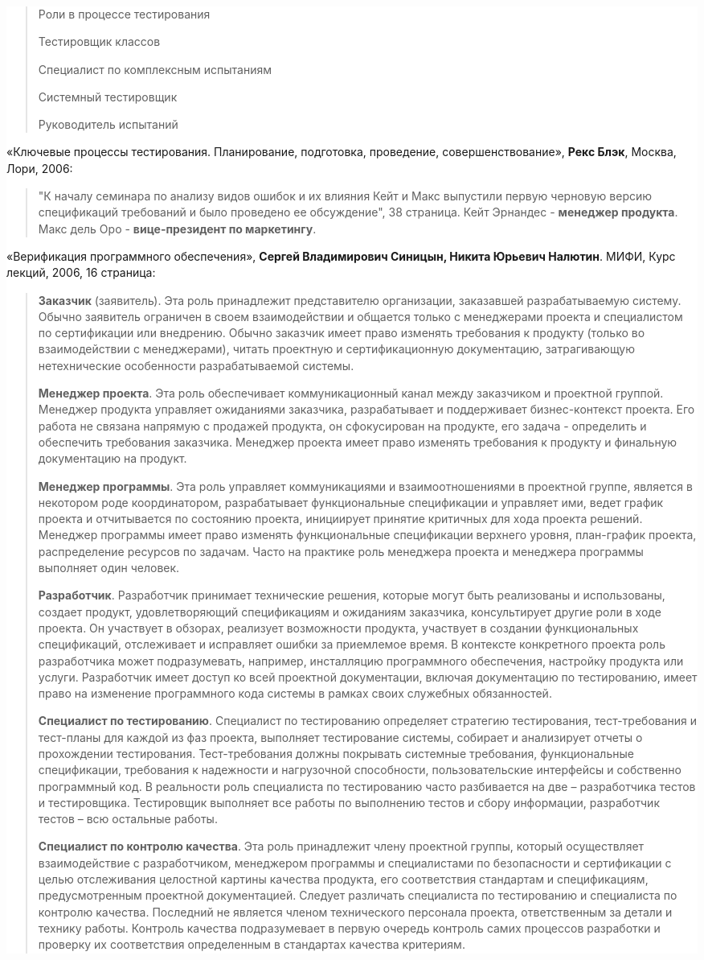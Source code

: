 > Роли в процессе тестирования
> 
> Тестировщик классов
> 
> Специалист по комплексным испытаниям
> 
> Системный тестировщик
> 
> Руководитель испытаний

«Ключевые процессы тестирования. Планирование, подготовка, проведение, совершенствование», **Рекс Блэк**, Москва, Лори, 2006:

> "К началу семинара по анализу видов ошибок и их влияния Кейт и Макс выпустили первую черновую версию спецификаций требований и было проведено ее обсуждение", 38 страница. Кейт Эрнандес - **менеджер продукта**. Макс дель Оро - **вице-президент по маркетингу**.

«Верификация программного обеспечения», **Сергей Владимирович Синицын, Никита Юрьевич Налютин**. МИФИ, Курс лекций, 2006, 16 страница:

> **Заказчик** (заявитель). Эта роль принадлежит представителю организации, заказавшей разрабатываемую систему. Обычно заявитель ограничен в своем взаимодействии и общается только с менеджерами проекта и специалистом по сертификации или внедрению. Обычно заказчик имеет право изменять требования к продукту (только во взаимодействии с менеджерами), читать проектную и сертификационную документацию, затрагивающую нетехнические особенности разрабатываемой системы.
>
> **Менеджер проекта**. Эта роль обеспечивает коммуникационный канал между заказчиком и проектной группой. Менеджер продукта управляет ожиданиями заказчика, разрабатывает и поддерживает бизнес-контекст проекта. Его работа не связана напрямую с продажей продукта, он сфокусирован на продукте, его задача - определить и обеспечить требования заказчика. Менеджер проекта имеет право изменять требования к продукту и финальную документацию на продукт.
>
> **Менеджер программы**. Эта роль управляет коммуникациями и взаимоотношениями в проектной группе, является в некотором роде координатором, разрабатывает функциональные спецификации и управляет ими, ведет график проекта и отчитывается по состоянию проекта, инициирует принятие критичных для хода проекта решений. Менеджер программы имеет право изменять функциональные спецификации верхнего уровня, план-график проекта, распределение ресурсов по задачам. Часто на практике роль менеджера проекта и менеджера программы выполняет один человек.
>
> **Разработчик**. Разработчик принимает технические решения, которые могут быть реализованы и использованы, создает продукт, удовлетворяющий спецификациям и ожиданиям заказчика, консультирует другие роли в ходе проекта. Он участвует в обзорах, реализует возможности продукта, участвует в создании функциональных спецификаций, отслеживает и исправляет ошибки за приемлемое время. В контексте конкретного проекта роль разработчика может подразумевать, например, инсталляцию программного обеспечения, настройку продукта или услуги. Разработчик имеет доступ ко всей проектной документации, включая документацию по тестированию, имеет право на изменение программного кода системы в рамках своих служебных обязанностей.
>
> **Специалист по тестированию**. Специалист по тестированию определяет стратегию тестирования, тест-требования и тест-планы для каждой из фаз проекта, выполняет тестирование системы, собирает и анализирует отчеты о прохождении тестирования. Тест-требования должны покрывать системные требования, функциональные спецификации, требования к надежности и нагрузочной способности, пользовательские интерфейсы и собственно программный код. В реальности роль специалиста по тестированию часто разбивается на две – разработчика тестов и тестировщика. Тестировщик выполняет все работы по выполнению тестов и сбору информации, разработчик тестов – всю остальные работы.
>
> **Специалист по контролю качества**. Эта роль принадлежит члену проектной группы, который осуществляет взаимодействие с разработчиком, менеджером программы и специалистами по безопасности и сертификации с целью отслеживания целостной картины качества продукта, его соответствия стандартам и спецификациям, предусмотренным проектной документацией. Следует различать специалиста по тестированию и специалиста по контролю качества. Последний не является членом технического персонала проекта, ответственным за детали и технику работы. Контроль качества подразумевает в первую очередь контроль самих процессов разработки и проверку их соответствия определенным в стандартах качества критериям.
>